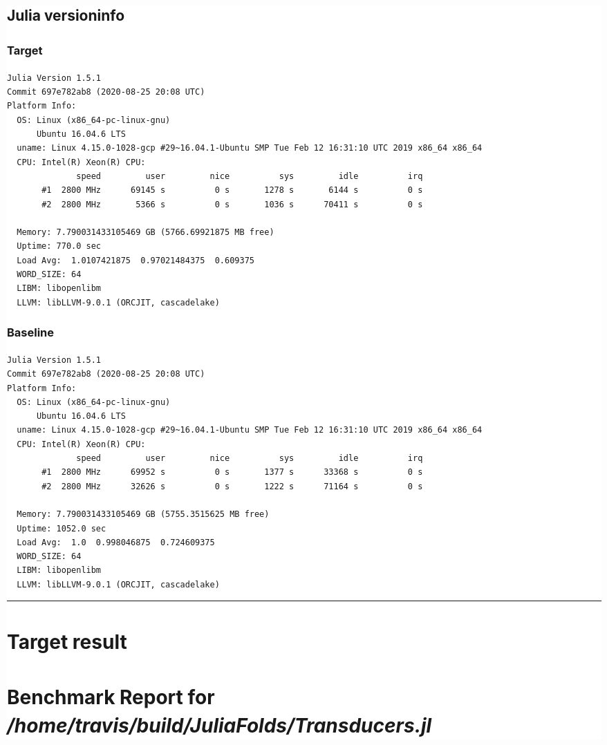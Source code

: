 ## Julia versioninfo

### Target
```
Julia Version 1.5.1
Commit 697e782ab8 (2020-08-25 20:08 UTC)
Platform Info:
  OS: Linux (x86_64-pc-linux-gnu)
      Ubuntu 16.04.6 LTS
  uname: Linux 4.15.0-1028-gcp #29~16.04.1-Ubuntu SMP Tue Feb 12 16:31:10 UTC 2019 x86_64 x86_64
  CPU: Intel(R) Xeon(R) CPU: 
              speed         user         nice          sys         idle          irq
       #1  2800 MHz      69145 s          0 s       1278 s       6144 s          0 s
       #2  2800 MHz       5366 s          0 s       1036 s      70411 s          0 s
       
  Memory: 7.790031433105469 GB (5766.69921875 MB free)
  Uptime: 770.0 sec
  Load Avg:  1.0107421875  0.97021484375  0.609375
  WORD_SIZE: 64
  LIBM: libopenlibm
  LLVM: libLLVM-9.0.1 (ORCJIT, cascadelake)
```

### Baseline
```
Julia Version 1.5.1
Commit 697e782ab8 (2020-08-25 20:08 UTC)
Platform Info:
  OS: Linux (x86_64-pc-linux-gnu)
      Ubuntu 16.04.6 LTS
  uname: Linux 4.15.0-1028-gcp #29~16.04.1-Ubuntu SMP Tue Feb 12 16:31:10 UTC 2019 x86_64 x86_64
  CPU: Intel(R) Xeon(R) CPU: 
              speed         user         nice          sys         idle          irq
       #1  2800 MHz      69952 s          0 s       1377 s      33368 s          0 s
       #2  2800 MHz      32626 s          0 s       1222 s      71164 s          0 s
       
  Memory: 7.790031433105469 GB (5755.3515625 MB free)
  Uptime: 1052.0 sec
  Load Avg:  1.0  0.998046875  0.724609375
  WORD_SIZE: 64
  LIBM: libopenlibm
  LLVM: libLLVM-9.0.1 (ORCJIT, cascadelake)
```

---
# Target result
# Benchmark Report for */home/travis/build/JuliaFolds/Transducers.jl*
